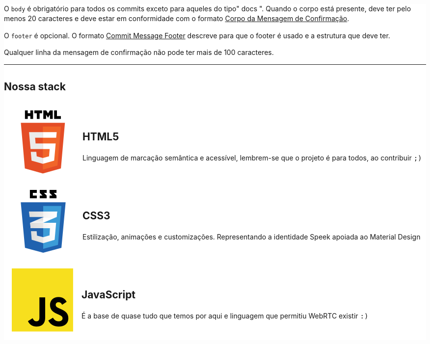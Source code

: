 O `body` é obrigatório para todos os commits exceto para aqueles do tipo" docs ".
Quando o corpo está presente, deve ter pelo menos 20 caracteres e deve estar em conformidade com o formato [Corpo da Mensagem de Confirmação](#commit-body).

O `footer` é opcional. O formato [Commit Message Footer](#commit-footer) descreve para que o footer é usado e a estrutura que deve ter.

Qualquer linha da mensagem de confirmação não pode ter mais de 100 caracteres.


---


## Nossa stack

<div style="display:flex; align-items: center">
  <img style="padding: 16px" alt="HTML5" src="design/stack/html5.svg" />
  <div>
    <h2 style="padding: 0">HTML5</h2>
    <p>Linguagem de marcação semântica e acessível, lembrem-se que o projeto é para todos, ao contribuir <kbd>;)</kbd> </p>
  </div>
</div>

<div style="display:flex; align-items: center">
  <img style="padding: 16px" alt="CSS3" src="design/stack/css3.svg" />
  <div>
    <h2 style="padding: 0">CSS3</h2>
    <p>Estilização, animações e customizações. Representando a identidade Speek apoiada ao Material Design</p>
  </div>
</div>

<div style="display:flex; align-items: center">
  <img style="padding: 16px" alt="JavaScript" src="design/stack/javascript.svg" />
  <div>
    <h2 style="padding: 0">JavaScript</h2>
    <p>É a base de quase tudo que temos por aqui e linguagem que permitiu WebRTC existir  <kbd>:)</kbd>
    </p>
  </div>
</div>
